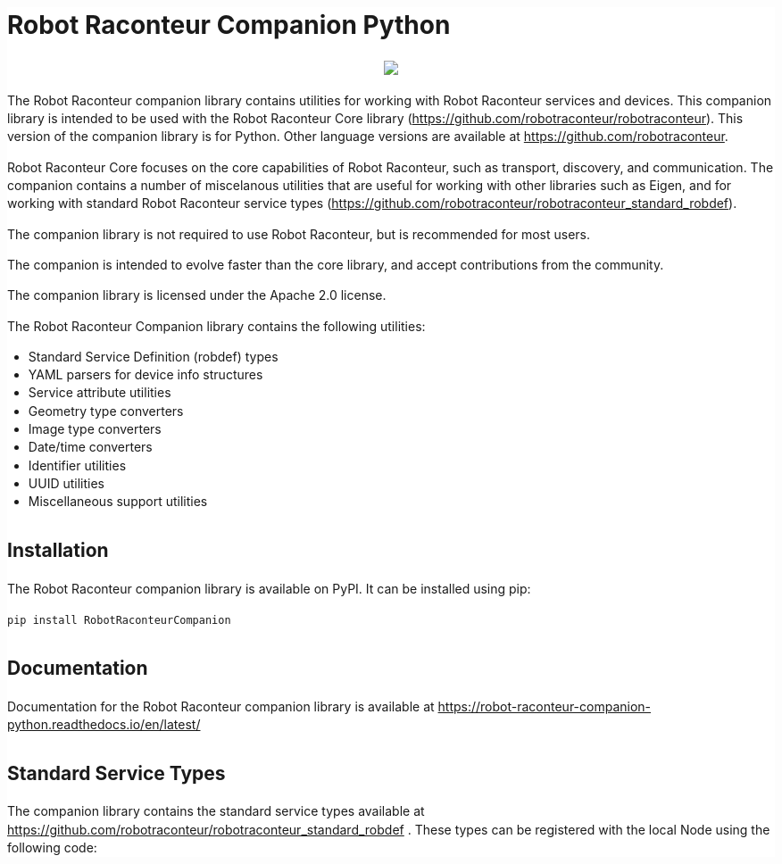 # Robot Raconteur Companion Python

<p align="center"><img src="docs/figures/logo-header.svg"></p>

The Robot Raconteur companion library contains utilities for working with Robot Raconteur services and devices.
This companion library is intended to be used with the Robot Raconteur Core library
(https://github.com/robotraconteur/robotraconteur). This version of the companion library is for Python.
Other language versions are available at https://github.com/robotraconteur.

Robot Raconteur Core focuses on the core capabilities of Robot Raconteur, such as transport, discovery, and
communication. The companion contains a number of miscelanous utilities that are useful for working with other libraries
such as Eigen, and for working with standard Robot Raconteur service types 
(https://github.com/robotraconteur/robotraconteur_standard_robdef).

The companion library is not required to use Robot Raconteur, but is recommended for most users.

The companion is intended to evolve faster than the core library, and accept contributions from the community.

The companion library is licensed under the Apache 2.0 license.

The Robot Raconteur Companion library contains the following utilities:

* Standard Service Definition (robdef) types
* YAML parsers for device info structures
* Service attribute utilities
* Geometry type converters
* Image type converters
* Date/time converters
* Identifier utilities
* UUID utilities
* Miscellaneous support utilities

## Installation

The Robot Raconteur companion library is available on PyPI. It can be installed using pip:

```
pip install RobotRaconteurCompanion
```

## Documentation

Documentation for the Robot Raconteur companion library is available at https://robot-raconteur-companion-python.readthedocs.io/en/latest/

## Standard Service Types 

The companion library contains the standard service types available at 
https://github.com/robotraconteur/robotraconteur_standard_robdef . These types can be registered
with the local Node using the following code:
